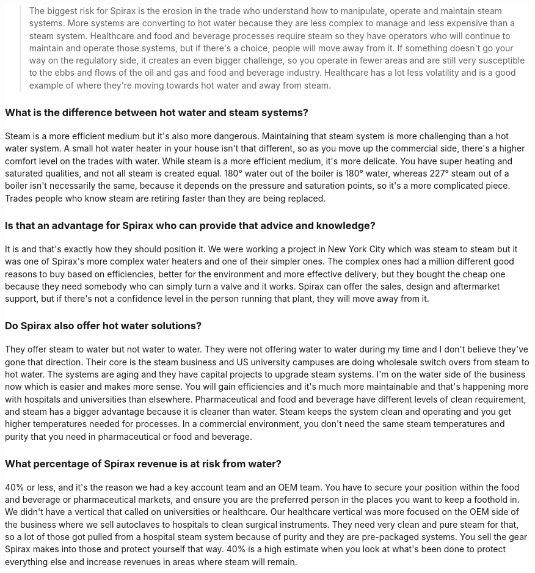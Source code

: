 > The biggest risk for Spirax is the erosion in the trade who understand how to manipulate, operate and maintain steam systems. More systems are converting to hot water because they are less complex to manage and less expensive than a steam system. Healthcare and food and beverage processes require steam so they have operators who will continue to maintain and operate those systems, but if there's a choice, people will move away from it. If something doesn't go your way on the regulatory side, it creates an even bigger challenge, so you operate in fewer areas and are still very susceptible to the ebbs and flows of the oil and gas and food and beverage industry. Healthcare has a lot less volatility and is a good example of where they're moving towards hot water and away from steam.

### What is the difference between hot water and steam systems?

Steam is a more efficient medium but it's also more dangerous. Maintaining that steam system is more challenging than a hot water system. A small hot water heater in your house isn't that different, so as you move up the commercial side, there's a higher comfort level on the trades with water. While steam is a more efficient medium, it's more delicate. You have super heating and saturated qualities, and not all steam is created equal. 180° water out of the boiler is 180° water, whereas 227° steam out of a boiler isn't necessarily the same, because it depends on the pressure and saturation points, so it's a more complicated piece. Trades people who know steam are retiring faster than they are being replaced.

### Is that an advantage for Spirax who can provide that advice and knowledge?

It is and that's exactly how they should position it. We were working a project in New York City which was steam to steam but it was one of Spirax's more complex water heaters and one of their simpler ones. The complex ones had a million different good reasons to buy based on efficiencies, better for the environment and more effective delivery, but they bought the cheap one because they need somebody who can simply turn a valve and it works. Spirax can offer the sales, design and aftermarket support, but if there's not a confidence level in the person running that plant, they will move away from it.

### Do Spirax also offer hot water solutions?

They offer steam to water but not water to water. They were not offering water to water during my time and I don't believe they've gone that direction. Their core is the steam business and US university campuses are doing wholesale switch overs from steam to hot water. The systems are aging and they have capital projects to upgrade steam systems. I'm on the water side of the business now which is easier and makes more sense. You will gain efficiencies and it's much more maintainable and that's happening more with hospitals and universities than elsewhere. Pharmaceutical and food and beverage have different levels of clean requirement, and steam has a bigger advantage because it is cleaner than water. Steam keeps the system clean and operating and you get higher temperatures needed for processes. In a commercial environment, you don't need the same steam temperatures and purity that you need in pharmaceutical or food and beverage.

### What percentage of Spirax revenue is at risk from water?

40% or less, and it's the reason we had a key account team and an OEM team. You have to secure your position within the food and beverage or pharmaceutical markets, and ensure you are the preferred person in the places you want to keep a foothold in. We didn't have a vertical that called on universities or healthcare. Our healthcare vertical was more focused on the OEM side of the business where we sell autoclaves to hospitals to clean surgical instruments. They need very clean and pure steam for that, so a lot of those got pulled from a hospital steam system because of purity and they are pre-packaged systems. You sell the gear Spirax makes into those and protect yourself that way. 40% is a high estimate when you look at what's been done to protect everything else and increase revenues in areas where steam will remain.

